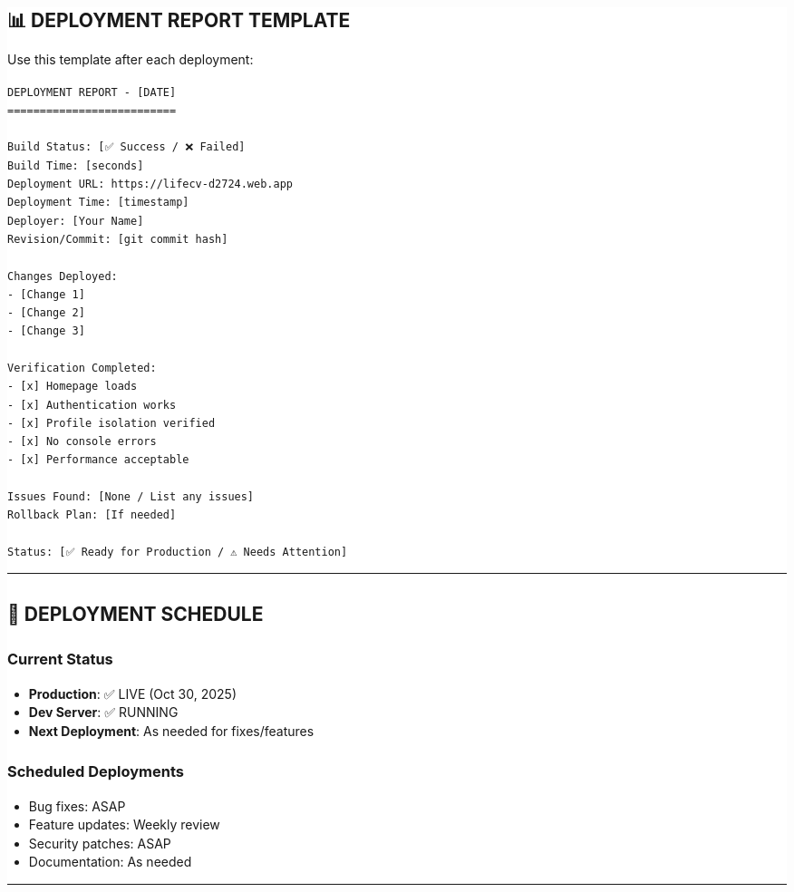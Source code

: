 
## 📊 DEPLOYMENT REPORT TEMPLATE

Use this template after each deployment:

```
DEPLOYMENT REPORT - [DATE]
==========================

Build Status: [✅ Success / ❌ Failed]
Build Time: [seconds]
Deployment URL: https://lifecv-d2724.web.app
Deployment Time: [timestamp]
Deployer: [Your Name]
Revision/Commit: [git commit hash]

Changes Deployed:
- [Change 1]
- [Change 2]
- [Change 3]

Verification Completed:
- [x] Homepage loads
- [x] Authentication works
- [x] Profile isolation verified
- [x] No console errors
- [x] Performance acceptable

Issues Found: [None / List any issues]
Rollback Plan: [If needed]

Status: [✅ Ready for Production / ⚠️ Needs Attention]
```

---

## 🎯 DEPLOYMENT SCHEDULE

### Current Status
- **Production**: ✅ LIVE (Oct 30, 2025)
- **Dev Server**: ✅ RUNNING
- **Next Deployment**: As needed for fixes/features

### Scheduled Deployments
- Bug fixes: ASAP
- Feature updates: Weekly review
- Security patches: ASAP
- Documentation: As needed

---
